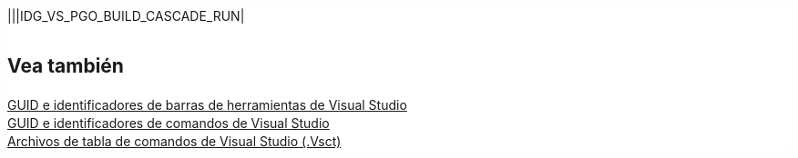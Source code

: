 |||IDG_VS_PGO_BUILD_CASCADE_RUN|  
  
## <a name="see-also"></a>Vea también  
 [GUID e identificadores de barras de herramientas de Visual Studio](../../extensibility/internals/guids-and-ids-of-visual-studio-toolbars.md)   
 [GUID e identificadores de comandos de Visual Studio](../../extensibility/internals/guids-and-ids-of-visual-studio-commands.md)   
 [Archivos de tabla de comandos de Visual Studio (.Vsct)](../../extensibility/internals/visual-studio-command-table-dot-vsct-files.md)

